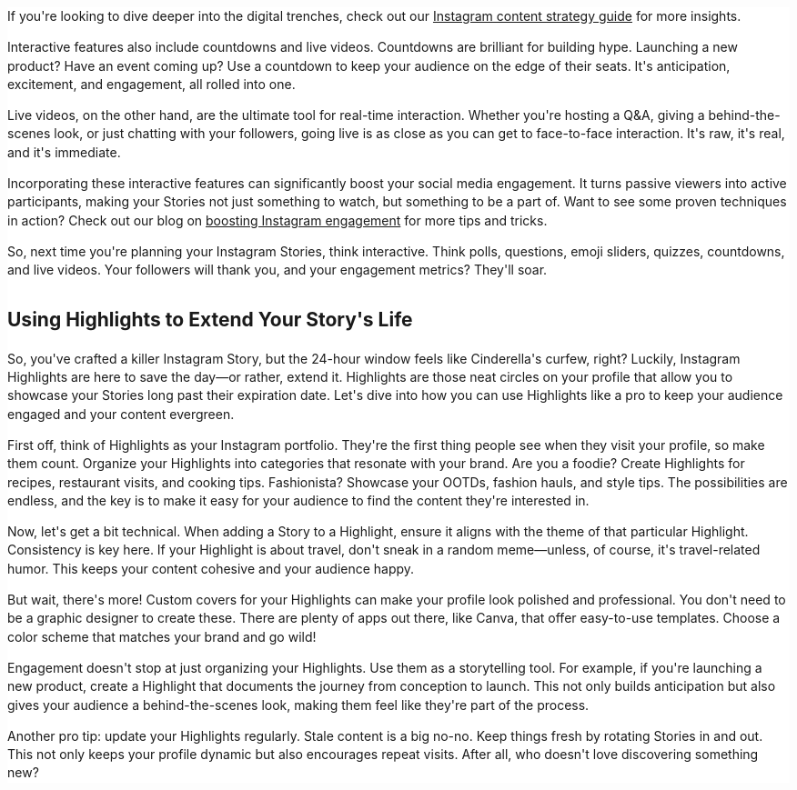 If you're looking to dive deeper into the digital trenches, check out our [Instagram content strategy guide](https://instagrowify.com/blog/instagram-content-strategy-planning-posts-that-drive-engagement) for more insights.

Interactive features also include countdowns and live videos. Countdowns are brilliant for building hype. Launching a new product? Have an event coming up? Use a countdown to keep your audience on the edge of their seats. It's anticipation, excitement, and engagement, all rolled into one.

Live videos, on the other hand, are the ultimate tool for real-time interaction. Whether you're hosting a Q&A, giving a behind-the-scenes look, or just chatting with your followers, going live is as close as you can get to face-to-face interaction. It's raw, it's real, and it's immediate.

Incorporating these interactive features can significantly boost your social media engagement. It turns passive viewers into active participants, making your Stories not just something to watch, but something to be a part of. Want to see some proven techniques in action? Check out our blog on [boosting Instagram engagement](https://instagrowify.com/blog/boosting-instagram-engagement-proven-techniques) for more tips and tricks.

So, next time you're planning your Instagram Stories, think interactive. Think polls, questions, emoji sliders, quizzes, countdowns, and live videos. Your followers will thank you, and your engagement metrics? They'll soar.

## Using Highlights to Extend Your Story's Life



So, you've crafted a killer Instagram Story, but the 24-hour window feels like Cinderella's curfew, right? Luckily, Instagram Highlights are here to save the day—or rather, extend it. Highlights are those neat circles on your profile that allow you to showcase your Stories long past their expiration date. Let's dive into how you can use Highlights like a pro to keep your audience engaged and your content evergreen.

First off, think of Highlights as your Instagram portfolio. They're the first thing people see when they visit your profile, so make them count. Organize your Highlights into categories that resonate with your brand. Are you a foodie? Create Highlights for recipes, restaurant visits, and cooking tips. Fashionista? Showcase your OOTDs, fashion hauls, and style tips. The possibilities are endless, and the key is to make it easy for your audience to find the content they're interested in.

Now, let's get a bit technical. When adding a Story to a Highlight, ensure it aligns with the theme of that particular Highlight. Consistency is key here. If your Highlight is about travel, don't sneak in a random meme—unless, of course, it's travel-related humor. This keeps your content cohesive and your audience happy.

But wait, there's more! Custom covers for your Highlights can make your profile look polished and professional. You don't need to be a graphic designer to create these. There are plenty of apps out there, like Canva, that offer easy-to-use templates. Choose a color scheme that matches your brand and go wild!

Engagement doesn't stop at just organizing your Highlights. Use them as a storytelling tool. For example, if you're launching a new product, create a Highlight that documents the journey from conception to launch. This not only builds anticipation but also gives your audience a behind-the-scenes look, making them feel like they're part of the process.

Another pro tip: update your Highlights regularly. Stale content is a big no-no. Keep things fresh by rotating Stories in and out. This not only keeps your profile dynamic but also encourages repeat visits. After all, who doesn't love discovering something new?
